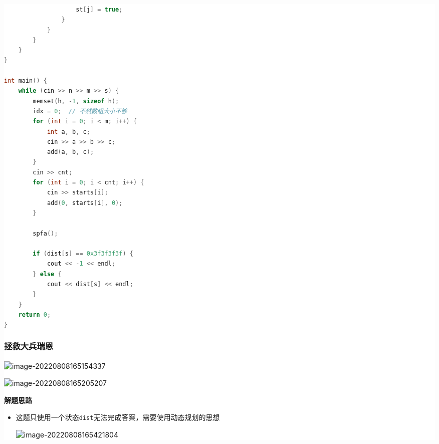 ```cc
                    st[j] = true;
                }
            }
        }
    }
}

int main() {
    while (cin >> n >> m >> s) {
        memset(h, -1, sizeof h);
        idx = 0;  // 不然数组大小不够
        for (int i = 0; i < m; i++) {
            int a, b, c;
            cin >> a >> b >> c;
            add(a, b, c);
        }        
        cin >> cnt;
        for (int i = 0; i < cnt; i++) {
            cin >> starts[i];
            add(0, starts[i], 0);
        }
        
        spfa();
        
        if (dist[s] == 0x3f3f3f3f) {
            cout << -1 << endl;
        } else {
            cout << dist[s] << endl;
        }
    }
    return 0;
}
```







### 拯救大兵瑞恩

![image-20220808165154337](http://www.cdn.liver0377.xyz/typora/202208081651416.png)

![image-20220808165205207](http://www.cdn.liver0377.xyz/typora/202208081652259.png)





**解题思路**

- 这题只使用一个状态`dist`无法完成答案，需要使用动态规划的思想

  ![image-20220808165421804](http://www.cdn.liver0377.xyz/typora/202208081654893.png)
